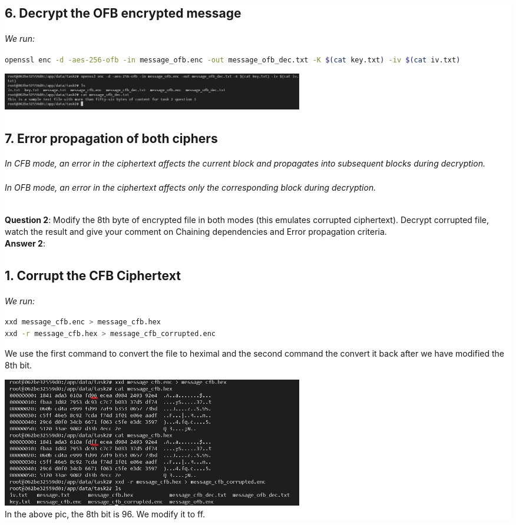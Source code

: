 ## 6. Decrypt the OFB encrypted message

_We run:_<br>

```sh
openssl enc -d -aes-256-ofb -in message_ofb.enc -out message_ofb_dec.txt -K $(cat key.txt) -iv $(cat iv.txt)
```

<img width="500" alt="Screenshot" src="./image/g7.png"><br>

## 7. Error propagation of both ciphers

_In CFB mode, an error in the ciphertext affects the current block and propagates into subsequent blocks during decryption. <br><br>
In OFB mode, an error in the ciphertext affects only the corresponding block during decryption._<br><br>

**Question 2**:
Modify the 8th byte of encrypted file in both modes (this emulates corrupted ciphertext).
Decrypt corrupted file, watch the result and give your comment on Chaining dependencies and Error propagation criteria.<br>
**Answer 2**:

## 1. Corrupt the CFB Ciphertext

_We run:_<br>

```sh
xxd message_cfb.enc > message_cfb.hex
xxd -r message_cfb.hex > message_cfb_corrupted.enc
```

We use the first command to convert the file to heximal and the second command the convert it back after we have modified the 8th bit.

<img width="500" alt="Screenshot" src="./image/b1.png"><br>
In the above pic, the 8th bit is 96. We modify it to ff.

